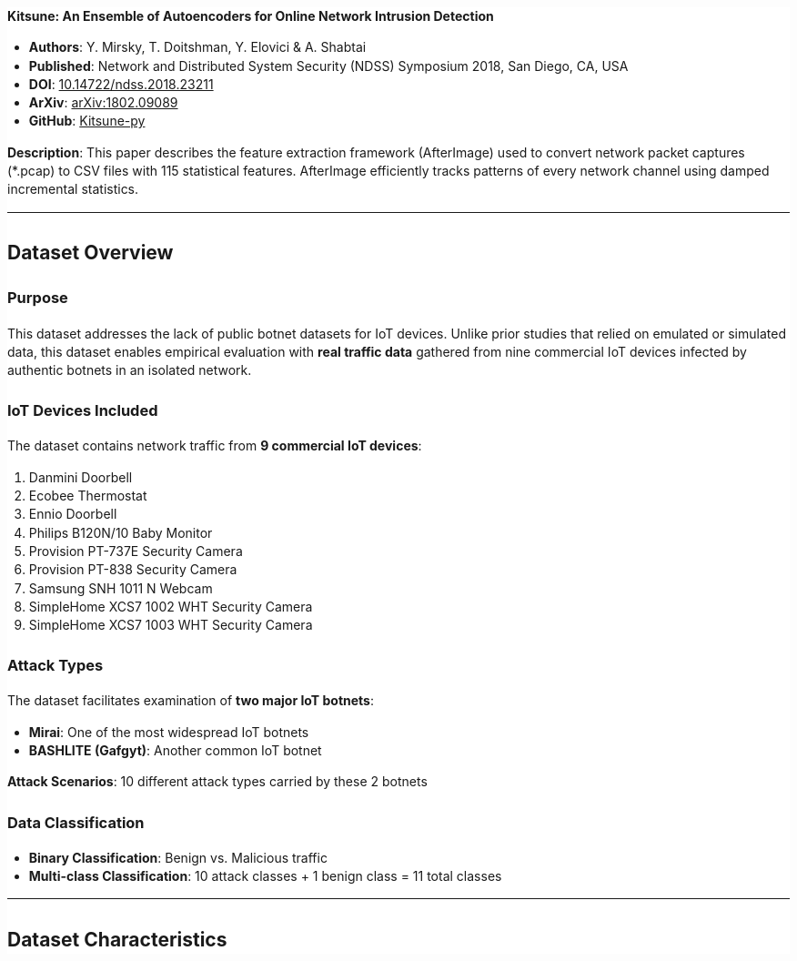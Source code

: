 **Kitsune: An Ensemble of Autoencoders for Online Network Intrusion Detection**

- **Authors**: Y. Mirsky, T. Doitshman, Y. Elovici & A. Shabtai
- **Published**: Network and Distributed System Security (NDSS) Symposium 2018, San Diego, CA, USA
- **DOI**: [10.14722/ndss.2018.23211](https://doi.org/10.14722/ndss.2018.23211)
- **ArXiv**: [arXiv:1802.09089](https://arxiv.org/abs/1802.09089)
- **GitHub**: [Kitsune-py](https://github.com/ymirsky/Kitsune-py)

**Description**: This paper describes the feature extraction framework (AfterImage) used to convert network packet captures (*.pcap) to CSV files with 115 statistical features. AfterImage efficiently tracks patterns of every network channel using damped incremental statistics.

---

## Dataset Overview

### Purpose

This dataset addresses the lack of public botnet datasets for IoT devices. Unlike prior studies that relied on emulated or simulated data, this dataset enables empirical evaluation with **real traffic data** gathered from nine commercial IoT devices infected by authentic botnets in an isolated network.

### IoT Devices Included

The dataset contains network traffic from **9 commercial IoT devices**:

1. Danmini Doorbell
2. Ecobee Thermostat
3. Ennio Doorbell
4. Philips B120N/10 Baby Monitor
5. Provision PT-737E Security Camera
6. Provision PT-838 Security Camera
7. Samsung SNH 1011 N Webcam
8. SimpleHome XCS7 1002 WHT Security Camera
9. SimpleHome XCS7 1003 WHT Security Camera

### Attack Types

The dataset facilitates examination of **two major IoT botnets**:

- **Mirai**: One of the most widespread IoT botnets
- **BASHLITE (Gafgyt)**: Another common IoT botnet

**Attack Scenarios**: 10 different attack types carried by these 2 botnets

### Data Classification

- **Binary Classification**: Benign vs. Malicious traffic
- **Multi-class Classification**: 10 attack classes + 1 benign class = 11 total classes

---

## Dataset Characteristics
